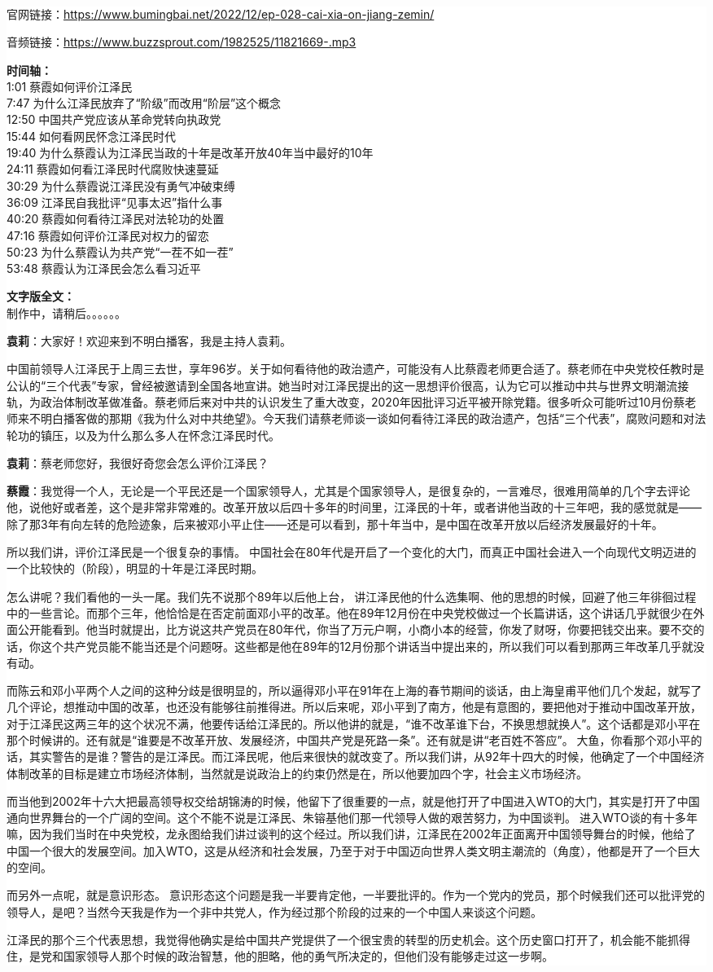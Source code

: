 
官网链接：https://www.bumingbai.net/2022/12/ep-028-cai-xia-on-jiang-zemin/

音频链接：https://www.buzzsprout.com/1982525/11821669-.mp3




<p><strong>时间轴：<br></strong>1:01 蔡霞如何评价江泽民<br>7:47 为什么江泽民放弃了“阶级”而改用“阶层”这个概念<br>12:50 中国共产党应该从革命党转向执政党<br>15:44 如何看网民怀念江泽民时代<br>19:40 为什么蔡霞认为江泽民当政的十年是改革开放40年当中最好的10年<br>24:11 蔡霞如何看江泽民时代腐败快速蔓延<br>30:29 为什么蔡霞说江泽民没有勇气冲破束缚<br>36:09 江泽民自我批评“见事太迟”指什么事<br>40:20 蔡霞如何看待江泽民对法轮功的处置<br>47:16 蔡霞如何评价江泽民对权力的留恋<br>50:23 为什么蔡霞认为共产党“一茬不如一茬”<br>53:48 蔡霞认为江泽民会怎么看习近平</p>



<p><strong>文字版全文：<br></strong>制作中，请稍后。。。。。。</p>



<p><strong>袁莉</strong>：大家好！欢迎来到不明白播客，我是主持人袁莉。</p>



<p>中国前领导人江泽民于上周三去世，享年96岁。关于如何看待他的政治遗产，可能没有人比蔡霞老师更合适了。蔡老师在中央党校任教时是公认的“三个代表”专家，曾经被邀请到全国各地宣讲。她当时对江泽民提出的这一思想评价很高，认为它可以推动中共与世界文明潮流接轨，为政治体制改革做准备。蔡老师后来对中共的认识发生了重大改变，2020年因批评习近平被开除党籍。很多听众可能听过10月份蔡老师来不明白播客做的那期《我为什么对中共绝望》。今天我们请蔡老师谈一谈如何看待江泽民的政治遗产，包括“三个代表”，腐败问题和对法轮功的镇压，以及为什么那么多人在怀念江泽民时代。</p>



<p><strong>袁莉</strong>：蔡老师您好，我很好奇您会怎么评价江泽民？&nbsp;</p>



<p><strong>蔡霞</strong>：我觉得一个人，无论是一个平民还是一个国家领导人，尤其是个国家领导人，是很复杂的，一言难尽，很难用简单的几个字去评论他，说他好或者差，这个是非常非常难的。改革开放以后四十多年的时间里，江泽民的十年，或者讲他当政的十三年吧，我的感觉就是——除了那3年有向左转的危险迹象，后来被邓小平止住——还是可以看到，那十年当中，是中国在改革开放以后经济发展最好的十年。</p>



<p>所以我们讲，评价江泽民是一个很复杂的事情。 中国社会在80年代是开启了一个变化的大门，而真正中国社会进入一个向现代文明迈进的一个比较快的（阶段），明显的十年是江泽民时期。</p>



<p>怎么讲呢？我们看他的一头一尾。我们先不说那个89年以后他上台， 讲江泽民他的什么选集啊、他的思想的时候，回避了他三年徘徊过程中的一些言论。而那个三年，他恰恰是在否定前面邓小平的改革。他在89年12月份在中央党校做过一个长篇讲话，这个讲话几乎就很少在外面公开能看到。他当时就提出，比方说这共产党员在80年代，你当了万元户啊，小商小本的经营，你发了财呀，你要把钱交出来。要不交的话，你这个共产党员能不能当还是个问题呀。这些都是他在89年的12月份那个讲话当中提出来的，所以我们可以看到那两三年改革几乎就没有动。</p>



<p>而陈云和邓小平两个人之间的这种分歧是很明显的，所以逼得邓小平在91年在上海的春节期间的谈话，由上海皇甫平他们几个发起，就写了几个评论，想推动中国的改革，也还没有能够往前推得进。所以后来呢，邓小平到了南方，他是有意图的，要把他对于推动中国改革开放，对于江泽民这两三年的这个状况不满，他要传话给江泽民的。所以他讲的就是，“谁不改革谁下台，不换思想就换人”。这个话都是邓小平在那个时候讲的。还有就是“谁要是不改革开放、发展经济，中国共产党是死路一条”。还有就是讲“老百姓不答应”。 大鱼，你看那个邓小平的话，其实警告的是谁？警告的是江泽民。而江泽民呢，他后来很快的就改变了。所以我们讲，从92年十四大的时候，他确定了一个中国经济体制改革的目标是建立市场经济体制，当然就是说政治上的约束仍然是在，所以他要加四个字，社会主义市场经济。&nbsp;</p>



<p>而当他到2002年十六大把最高领导权交给胡锦涛的时候，他留下了很重要的一点，就是他打开了中国进入WTO的大门，其实是打开了中国通向世界舞台的一个广阔的空间。这个不能不说是江泽民、朱镕基他们那一代领导人做的艰苦努力，为中国谈判。 进入WTO谈的有十多年嘛，因为我们当时在中央党校，龙永图给我们讲过谈判的这个经过。所以我们讲，江泽民在2002年正面离开中国领导舞台的时候，他给了中国一个很大的发展空间。加入WTO，这是从经济和社会发展，乃至于对于中国迈向世界人类文明主潮流的（角度），他都是开了一个巨大的空间。</p>



<p>而另外一点呢，就是意识形态。 意识形态这个问题是我一半要肯定他，一半要批评的。作为一个党内的党员，那个时候我们还可以批评党的领导人，是吧？当然今天我是作为一个非中共党人，作为经过那个阶段的过来的一个中国人来谈这个问题。</p>



<p>江泽民的那个三个代表思想，我觉得他确实是给中国共产党提供了一个很宝贵的转型的历史机会。这个历史窗口打开了，机会能不能抓得住，是党和国家领导人那个时候的政治智慧，他的胆略，他的勇气所决定的，但他们没有能够走过这一步啊。</p>
